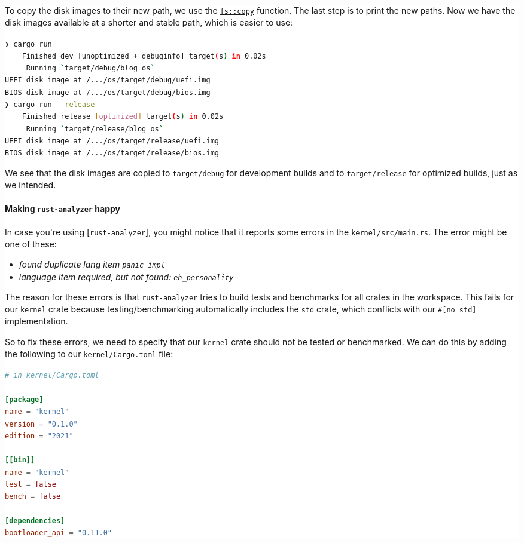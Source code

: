 [`current_exe`]: https://doc.rust-lang.org/std/env/fn.current_exe.html
[`with_file_name`]: https://doc.rust-lang.org/std/path/struct.PathBuf.html#method.with_file_name

To copy the disk images to their new path, we use the [`fs::copy`] function.
The last step is to print the new paths.
Now we have the disk images available at a shorter and stable path, which is easier to use:

[`fs::copy`]: https://doc.rust-lang.org/std/fs/fn.copy.html

```bash
❯ cargo run
    Finished dev [unoptimized + debuginfo] target(s) in 0.02s
     Running `target/debug/blog_os`
UEFI disk image at /.../os/target/debug/uefi.img
BIOS disk image at /.../os/target/debug/bios.img
❯ cargo run --release
    Finished release [optimized] target(s) in 0.02s
     Running `target/release/blog_os`
UEFI disk image at /.../os/target/release/uefi.img
BIOS disk image at /.../os/target/release/bios.img
```

We see that the disk images are copied to `target/debug` for development builds and to `target/release` for optimized builds, just as we intended.

#### Making `rust-analyzer` happy

In case you're using [`rust-analyzer`], you might notice that it reports some errors in the `kernel/src/main.rs`.
The error might be one of these:

- _found duplicate lang item `panic_impl`_
- _language item required, but not found: `eh_personality`_

The reason for these errors is that `rust-analyzer` tries to build tests and benchmarks for all crates in the workspace.
This fails for our `kernel` crate because testing/benchmarking automatically includes the `std` crate, which conflicts with our `#[no_std]` implementation.

So to fix these errors, we need to specify that our `kernel` crate should not be tested or benchmarked.
We can do this by adding the following to our `kernel/Cargo.toml` file:

```toml ,hl_lines=8-11
# in kernel/Cargo.toml

[package]
name = "kernel"
version = "0.1.0"
edition = "2021"

[[bin]]
name = "kernel"
test = false
bench = false

[dependencies]
bootloader_api = "0.11.0"
```


[minimal kernel]: @/edition-3/posts/01-minimal-kernel/index.md
[QEMU]: https://www.qemu.org/
[GitHub]: https://github.com/phil-opp/blog_os
[at the bottom]: #comments
[post branch]: https://github.com/phil-opp/blog_os/tree/post-3.2
[ROM]: https://en.wikipedia.org/wiki/Read-only_memory
[power-on self-test]: https://en.wikipedia.org/wiki/Power-on_self-test
[BIOS]: https://en.wikipedia.org/wiki/BIOS
[UEFI]: https://en.wikipedia.org/wiki/Unified_Extensible_Firmware_Interface
[_master boot record_]: https://en.wikipedia.org/wiki/Master_boot_record
[disk partitions]: https://en.wikipedia.org/wiki/Disk_partitioning
[magic bytes]: https://en.wikipedia.org/wiki/Magic_number_(programming)
[mbr-extensions]: https://en.wikipedia.org/wiki/Master_boot_record#Sector_layout
[ELF]: https://en.wikipedia.org/wiki/Executable_and_Linkable_Format
[PE]: https://en.wikipedia.org/wiki/Portable_Executable
[call stack]: https://en.wikipedia.org/wiki/Call_stack
[real mode]: https://en.wikipedia.org/wiki/Real_mode
[protected mode]: https://en.wikipedia.org/wiki/Protected_mode
[long mode]: https://en.wikipedia.org/wiki/Long_mode
[memory segmentation]: https://en.wikipedia.org/wiki/X86_memory_segmentation
[page table]: https://en.wikipedia.org/wiki/Page_table
[multi-booting]: https://en.wikipedia.org/wiki/Multi-booting
[BIOS source code]: https://github.com/rust-osdev/bootloader/tree/main/bios
[end-bios-support]: https://arstechnica.com/gadgets/2017/11/intel-to-kill-off-the-last-vestiges-of-the-ancient-pc-bios-by-2020/
[uefi-specification]: https://uefi.org/specifications
[digital signature]: https://en.wikipedia.org/wiki/Digital_signature
[coreboot]: https://www.coreboot.org/
[MBR]: https://en.wikipedia.org/wiki/Master_boot_record
[GPT]: https://en.wikipedia.org/wiki/GUID_Partition_Table
[mbr-csm]: https://bbs.archlinux.org/viewtopic.php?id=142637
[EFI system partitions]: https://en.wikipedia.org/wiki/EFI_system_partition
[FAT file system]: https://en.wikipedia.org/wiki/File_Allocation_Table
[Portable Executable (PE)]: https://en.wikipedia.org/wiki/Portable_Executable
[**UEFI Booting**]: @/edition-3/posts/02-booting/uefi/index.md
[Free Software Foundation]: https://en.wikipedia.org/wiki/Free_Software_Foundation
[Multiboot]: https://www.gnu.org/software/grub/manual/multiboot2/multiboot.html
[GNU GRUB]: https://en.wikipedia.org/wiki/GNU_GRUB
[Multiboot header]: https://www.gnu.org/software/grub/manual/multiboot/multiboot.html#OS-image-format
[adjusted default page size]: https://wiki.osdev.org/Multiboot#Multiboot_2
[boot information]: https://www.gnu.org/software/grub/manual/multiboot/multiboot.html#Boot-information-format
[first edition]: @/edition-1/_index.md
[`bootloader`]: https://docs.rs/bootloader/latest/bootloader/
[`bootloader_api`]: https://docs.rs/bootloader_api/latest/bootloader_api/
[`bootloader_api::entry_point`]: https://docs.rs/bootloader_api/latest/bootloader_api/macro.entry_point.html
[diverging]: https://doc.rust-lang.org/rust-by-example/fn/diverging.html
[`BootInfo`]: https://docs.rs/bootloader_api/latest/bootloader_api/info/struct.BootInfo.html
[objdump-prev]: @/edition-3/posts/01-minimal-kernel/index.md#inspect-elf-file-using-objdump
[`mkfs`]: https://www.man7.org/linux/man-pages/man8/mkfs.fat.8.html
[`DiskImageBuilder`]: https://docs.rs/bootloader/0.11.3/bootloader/struct.DiskImageBuilder.html
[`create_bios_image`]: https://docs.rs/bootloader/0.11.3/bootloader/struct.DiskImageBuilder.html#method.create_bios_image
[`create_uefi_image`]: https://docs.rs/bootloader/0.11.3/bootloader/struct.DiskImageBuilder.html#method.create_uefi_image
[`cargo` workspace]: https://doc.rust-lang.org/cargo/reference/workspaces.html
[_artifact dependency_]: https://doc.rust-lang.org/nightly/cargo/reference/unstable.html#artifact-dependencies
[_workspaces_]: https://doc.rust-lang.org/cargo/reference/workspaces.html
[`path` dependencies]: https://doc.rust-lang.org/cargo/reference/specifying-dependencies.html#specifying-path-dependencies
[_artifact dependencies_]: https://doc.rust-lang.org/nightly/cargo/reference/unstable.html#artifact-dependencies
[nightly Rust]: https://doc.rust-lang.org/book/appendix-07-nightly-rust.html
[`rust-lang/rust`]: https://github.com/rust-lang/rust
[Rust CI]: https://forge.rust-lang.org/infra/docs/rustc-ci.html
[`rust-toolchain.toml`]: https://rust-lang.github.io/rustup/overrides.html#the-toolchain-file
[`toolchain`]: https://rust-lang.github.io/rustup/concepts/toolchains.html
[`cargo` configuration file]: https://doc.rust-lang.org/cargo/reference/config.html
[_build script_]: https://doc.rust-lang.org/cargo/reference/build-scripts.html
[`rust-osdev/bootloader`]: https://github.com/rust-osdev/bootloader
[`std::env::var`]: https://doc.rust-lang.org/std/env/fn.var.html
[`unwrap`]: https://doc.rust-lang.org/std/result/enum.Result.html#method.unwrap
[`PathBuf`]: https://doc.rust-lang.org/std/path/struct.PathBuf.html
[`DiskImageBuilder::new`]: https://docs.rs/bootloader/0.11.3/bootloader/struct.DiskImageBuilder.html#method.new
[requires build scripts]: https://doc.rust-lang.org/cargo/reference/build-scripts.html#outputs-of-the-build-script
[`join`]: https://doc.rust-lang.org/std/path/struct.PathBuf.html#method.join
[`cargo:rustc-env` string]: https://doc.rust-lang.org/cargo/reference/build-scripts.html#rustc-env
[`env!` macro]: https://doc.rust-lang.org/std/macro.env.html
[QEMU download page]: https://www.qemu.org/download/
[OVMF]: https://github.com/tianocore/tianocore.github.io/wiki/OVMF
[TianoCore]: https://www.tianocore.org/
[ovmf-whitepaper]: https://www.linux-kvm.org/downloads/lersek/ovmf-whitepaper-c770f8c.txt
[`rust-osdev/ovmf-prebuilt`]: https://github.com/rust-osdev/ovmf-prebuilt/
[ovmf-prebuilt-releases]: https://github.com/rust-osdev/ovmf-prebuilt/releases/latest
[`Command::new`]: https://doc.rust-lang.org/std/process/struct.Command.html#method.new
[`Command::arg`]: https://doc.rust-lang.org/std/process/struct.Command.html#method.arg
[`Command::status`]: https://doc.rust-lang.org/std/process/struct.Command.html#method.status
[`std::process::exit`]: https://doc.rust-lang.org/std/process/fn.exit.html
[`ovmf-prebuilt`]: https://docs.rs/ovmf-prebuilt/0.1.0-alpha.1/ovmf_prebuilt/
[_framebuffer_]: https://en.wikipedia.org/wiki/Framebuffer
[`Option`]: https://doc.rust-lang.org/std/option/enum.Option.html
[`if let`]: https://doc.rust-lang.org/reference/expressions/if-expr.html#if-let-expressions
[`FrameBuffer`]: https://docs.rs/bootloader/0.11.0/bootloader/boot_info/struct.FrameBuffer.html
[`FrameBufferInfo`]: https://docs.rs/bootloader/0.11.0/bootloader/boot_info/struct.FrameBufferInfo.html
[slice]: https://doc.rust-lang.org/std/primitive.slice.html
[Rufus]: https://rufus.ie/
[rufus-github]: https://github.com/pbatard/rufus
[next post]: @/edition-3/posts/03-screen-output/index.md